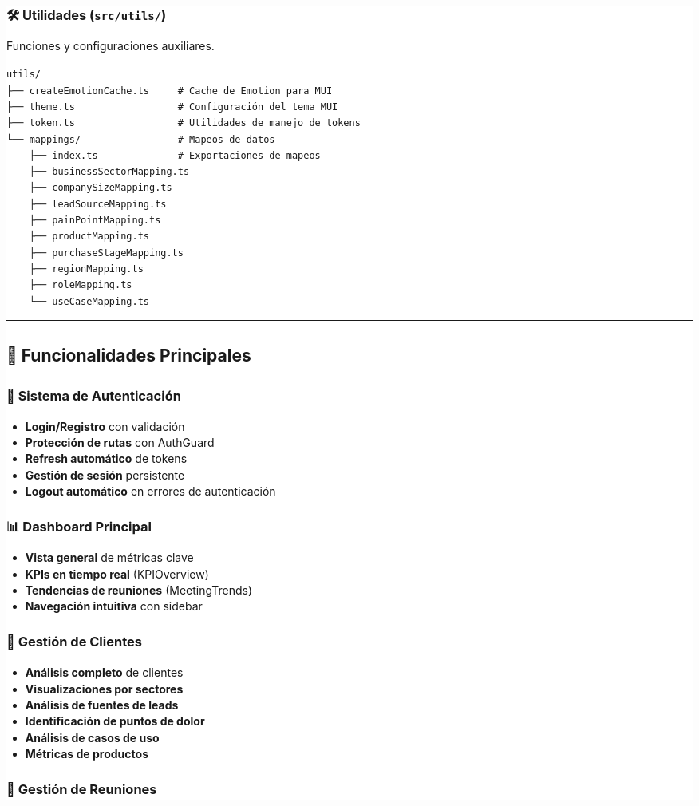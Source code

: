 
### 🛠️ **Utilidades (`src/utils/`)**

Funciones y configuraciones auxiliares.

```
utils/
├── createEmotionCache.ts     # Cache de Emotion para MUI
├── theme.ts                  # Configuración del tema MUI
├── token.ts                  # Utilidades de manejo de tokens
└── mappings/                 # Mapeos de datos
    ├── index.ts              # Exportaciones de mapeos
    ├── businessSectorMapping.ts
    ├── companySizeMapping.ts
    ├── leadSourceMapping.ts
    ├── painPointMapping.ts
    ├── productMapping.ts
    ├── purchaseStageMapping.ts
    ├── regionMapping.ts
    ├── roleMapping.ts
    └── useCaseMapping.ts
```

---

## 🚀 Funcionalidades Principales

### 🔐 **Sistema de Autenticación**

- **Login/Registro** con validación
- **Protección de rutas** con AuthGuard
- **Refresh automático** de tokens
- **Gestión de sesión** persistente
- **Logout automático** en errores de autenticación

### 📊 **Dashboard Principal**

- **Vista general** de métricas clave
- **KPIs en tiempo real** (KPIOverview)
- **Tendencias de reuniones** (MeetingTrends)
- **Navegación intuitiva** con sidebar

### 👥 **Gestión de Clientes**

- **Análisis completo** de clientes
- **Visualizaciones por sectores**
- **Análisis de fuentes de leads**
- **Identificación de puntos de dolor**
- **Análisis de casos de uso**
- **Métricas de productos**

### 🤝 **Gestión de Reuniones**
